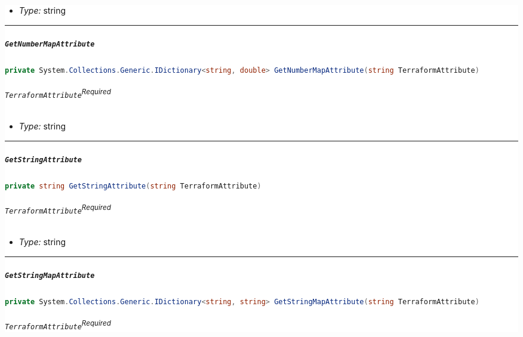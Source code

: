 - *Type:* string

---

##### `GetNumberMapAttribute` <a name="GetNumberMapAttribute" id="@cdktf/provider-azuread.servicePrincipalClaimsMappingPolicyAssignment.ServicePrincipalClaimsMappingPolicyAssignment.getNumberMapAttribute"></a>

```csharp
private System.Collections.Generic.IDictionary<string, double> GetNumberMapAttribute(string TerraformAttribute)
```

###### `TerraformAttribute`<sup>Required</sup> <a name="TerraformAttribute" id="@cdktf/provider-azuread.servicePrincipalClaimsMappingPolicyAssignment.ServicePrincipalClaimsMappingPolicyAssignment.getNumberMapAttribute.parameter.terraformAttribute"></a>

- *Type:* string

---

##### `GetStringAttribute` <a name="GetStringAttribute" id="@cdktf/provider-azuread.servicePrincipalClaimsMappingPolicyAssignment.ServicePrincipalClaimsMappingPolicyAssignment.getStringAttribute"></a>

```csharp
private string GetStringAttribute(string TerraformAttribute)
```

###### `TerraformAttribute`<sup>Required</sup> <a name="TerraformAttribute" id="@cdktf/provider-azuread.servicePrincipalClaimsMappingPolicyAssignment.ServicePrincipalClaimsMappingPolicyAssignment.getStringAttribute.parameter.terraformAttribute"></a>

- *Type:* string

---

##### `GetStringMapAttribute` <a name="GetStringMapAttribute" id="@cdktf/provider-azuread.servicePrincipalClaimsMappingPolicyAssignment.ServicePrincipalClaimsMappingPolicyAssignment.getStringMapAttribute"></a>

```csharp
private System.Collections.Generic.IDictionary<string, string> GetStringMapAttribute(string TerraformAttribute)
```

###### `TerraformAttribute`<sup>Required</sup> <a name="TerraformAttribute" id="@cdktf/provider-azuread.servicePrincipalClaimsMappingPolicyAssignment.ServicePrincipalClaimsMappingPolicyAssignment.getStringMapAttribute.parameter.terraformAttribute"></a>
